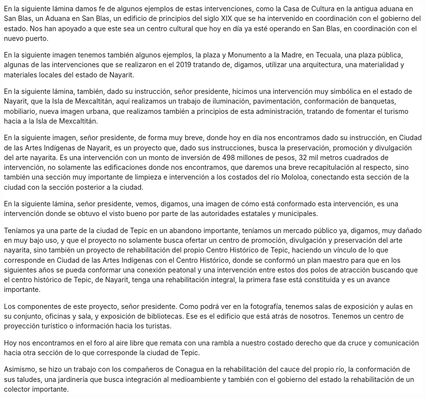 En la siguiente lámina damos fe de algunos ejemplos de estas intervenciones,
como la Casa de Cultura en la antigua aduana en San Blas, un Aduana en San
Blas, un edificio de principios del siglo XIX que se ha intervenido en
coordinación con el gobierno del estado. Nos han apoyado a que este sea un
centro cultural que hoy en día ya esté operando en San Blas, en coordinación
con el nuevo puerto.

En la siguiente imagen tenemos también algunos ejemplos, la plaza y Monumento
a la Madre, en Tecuala, una plaza pública, algunas de las intervenciones que
se realizaron en el 2019 tratando de, digamos, utilizar una arquitectura, una
materialidad y materiales locales del estado de Nayarit.

En la siguiente lámina, también, dado su instrucción, señor presidente,
hicimos una intervención muy simbólica en el estado de Nayarit, que la Isla de
Mexcaltitán, aquí realizamos un trabajo de iluminación, pavimentación,
conformación de banquetas, mobiliario, nueva imagen urbana, que realizamos
también a principios de esta administración, tratando de fomentar el turismo
hacia a la Isla de Mexcaltitán.

En la siguiente imagen, señor presidente, de forma muy breve, donde hoy en día
nos encontramos dado su instrucción, en Ciudad de las Artes Indígenas de
Nayarit, es un proyecto que, dado sus instrucciones, busca la preservación,
promoción y divulgación del arte nayarita. Es una intervención con un monto de
inversión de 498 millones de pesos, 32 mil metros cuadrados de intervención,
no solamente las edificaciones donde nos encontramos, que daremos una breve
recapitulación al respecto, sino también una sección muy importante de
limpieza e intervención a los costados del río Mololoa, conectando esta
sección de la ciudad con la sección posterior a la ciudad.

En la siguiente lámina, señor presidente, vemos, digamos, una imagen de cómo
está conformado esta intervención, es una intervención donde se obtuvo el
visto bueno por parte de las autoridades estatales y municipales.

Teníamos ya una parte de la ciudad de Tepic en un abandono importante,
teníamos un mercado público ya, digamos, muy dañado en muy bajo uso, y que el
proyecto no solamente busca ofertar un centro de promoción, divulgación y
preservación del arte nayarita, sino también un proyecto de rehabilitación del
propio Centro Histórico de Tepic, haciendo un vínculo de lo que corresponde en
Ciudad de las Artes Indígenas con el Centro Histórico, donde se conformó un
plan maestro para que en los siguientes años se pueda conformar una conexión
peatonal y una intervención entre estos dos polos de atracción buscando que el
centro histórico de Tepic, de Nayarit, tenga una rehabilitación integral, la
primera fase está constituida y es un avance importante.

Los componentes de este proyecto, señor presidente. Como podrá ver en la
fotografía, tenemos salas de exposición y aulas en su conjunto, oficinas y
sala, y exposición de bibliotecas. Ese es el edificio que está atrás de
nosotros. Tenemos un centro de proyección turístico o información hacia los
turistas.

Hoy nos encontramos en el foro al aire libre que remata con una rambla a
nuestro costado derecho que da cruce y comunicación hacia otra sección de lo
que corresponde la ciudad de Tepic.

Asimismo, se hizo un trabajo con los compañeros de Conagua en la
rehabilitación del cauce del propio río, la conformación de sus taludes, una
jardinería que busca integración al medioambiente y también con el gobierno
del estado la rehabilitación de un colector importante.
